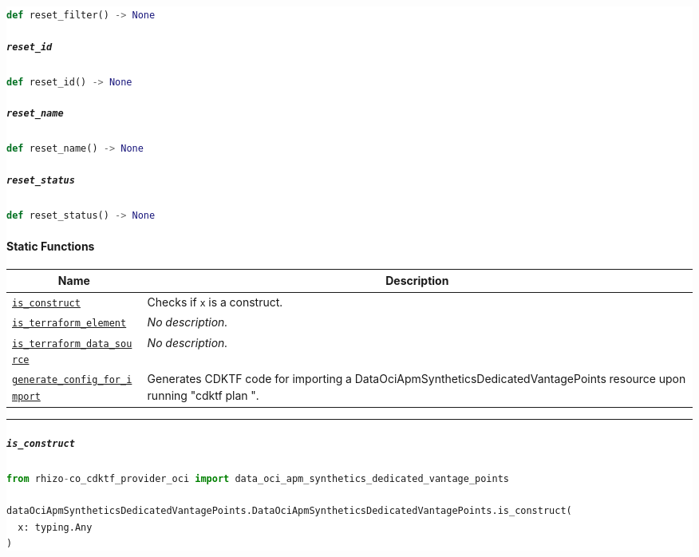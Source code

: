 ```python
def reset_filter() -> None
```

##### `reset_id` <a name="reset_id" id="rhizo-co-terraform-provider-oci.dataOciApmSyntheticsDedicatedVantagePoints.DataOciApmSyntheticsDedicatedVantagePoints.resetId"></a>

```python
def reset_id() -> None
```

##### `reset_name` <a name="reset_name" id="rhizo-co-terraform-provider-oci.dataOciApmSyntheticsDedicatedVantagePoints.DataOciApmSyntheticsDedicatedVantagePoints.resetName"></a>

```python
def reset_name() -> None
```

##### `reset_status` <a name="reset_status" id="rhizo-co-terraform-provider-oci.dataOciApmSyntheticsDedicatedVantagePoints.DataOciApmSyntheticsDedicatedVantagePoints.resetStatus"></a>

```python
def reset_status() -> None
```

#### Static Functions <a name="Static Functions" id="Static Functions"></a>

| **Name** | **Description** |
| --- | --- |
| <code><a href="#rhizo-co-terraform-provider-oci.dataOciApmSyntheticsDedicatedVantagePoints.DataOciApmSyntheticsDedicatedVantagePoints.isConstruct">is_construct</a></code> | Checks if `x` is a construct. |
| <code><a href="#rhizo-co-terraform-provider-oci.dataOciApmSyntheticsDedicatedVantagePoints.DataOciApmSyntheticsDedicatedVantagePoints.isTerraformElement">is_terraform_element</a></code> | *No description.* |
| <code><a href="#rhizo-co-terraform-provider-oci.dataOciApmSyntheticsDedicatedVantagePoints.DataOciApmSyntheticsDedicatedVantagePoints.isTerraformDataSource">is_terraform_data_source</a></code> | *No description.* |
| <code><a href="#rhizo-co-terraform-provider-oci.dataOciApmSyntheticsDedicatedVantagePoints.DataOciApmSyntheticsDedicatedVantagePoints.generateConfigForImport">generate_config_for_import</a></code> | Generates CDKTF code for importing a DataOciApmSyntheticsDedicatedVantagePoints resource upon running "cdktf plan <stack-name>". |

---

##### `is_construct` <a name="is_construct" id="rhizo-co-terraform-provider-oci.dataOciApmSyntheticsDedicatedVantagePoints.DataOciApmSyntheticsDedicatedVantagePoints.isConstruct"></a>

```python
from rhizo-co_cdktf_provider_oci import data_oci_apm_synthetics_dedicated_vantage_points

dataOciApmSyntheticsDedicatedVantagePoints.DataOciApmSyntheticsDedicatedVantagePoints.is_construct(
  x: typing.Any
)
```
